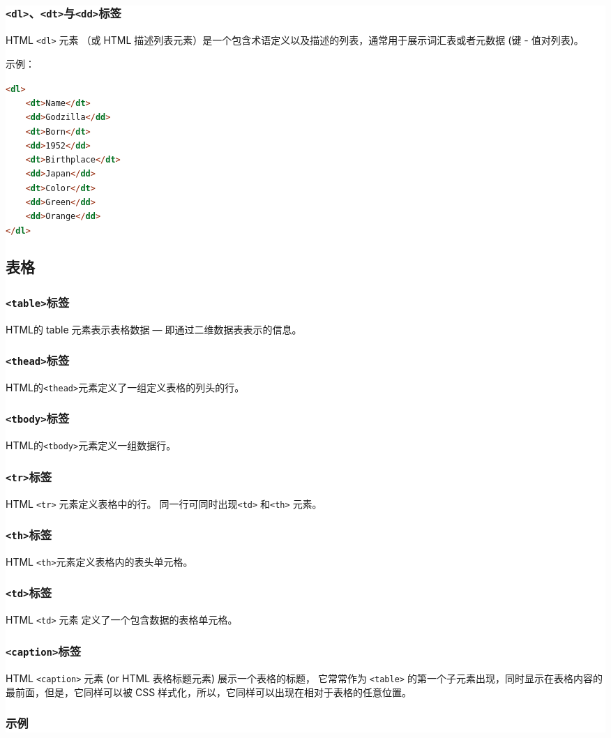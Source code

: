 ### `<dl>`、`<dt>`与`<dd>`标签

HTML `<dl>` 元素 （或 HTML 描述列表元素）是一个包含术语定义以及描述的列表，通常用于展示词汇表或者元数据 (键 - 值对列表)。

示例：

```html
<dl>
    <dt>Name</dt>
    <dd>Godzilla</dd>
    <dt>Born</dt>
    <dd>1952</dd>
    <dt>Birthplace</dt>
    <dd>Japan</dd>
    <dt>Color</dt>
    <dd>Green</dd>
    <dd>Orange</dd>
</dl>
```

## 表格

### `<table>`标签

HTML的 table 元素表示表格数据 — 即通过二维数据表表示的信息。

### `<thead>`标签

HTML的`<thead>`元素定义了一组定义表格的列头的行。

### `<tbody>`标签

HTML的`<tbody>`元素定义一组数据行。

### `<tr>`标签

HTML `<tr>` 元素定义表格中的行。 同一行可同时出现`<td>` 和`<th>` 元素。

### `<th>`标签

HTML `<th>`元素定义表格内的表头单元格。

### `<td>`标签

HTML `<td>` 元素 定义了一个包含数据的表格单元格。

### `<caption>`标签

HTML `<caption>` 元素 (or HTML 表格标题元素) 展示一个表格的标题， 它常常作为 `<table>` 的第一个子元素出现，同时显示在表格内容的最前面，但是，它同样可以被 CSS 样式化，所以，它同样可以出现在相对于表格的任意位置。

### 示例

